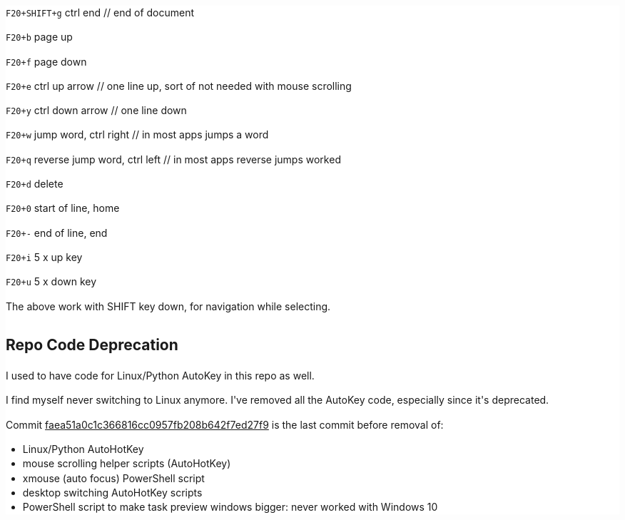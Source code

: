 `F20+SHIFT+g` ctrl end // end of document

`F20+b` page up

`F20+f` page down

`F20+e` ctrl up arrow // one line up, sort of not needed with mouse scrolling

`F20+y` ctrl down arrow // one line down

`F20+w` jump word, ctrl right // in most apps jumps a word

`F20+q` reverse jump word, ctrl left // in most apps reverse jumps worked

`F20+d` delete

`F20+0` start of line, home

`F20+-` end of line, end

`F20+i` 5 x up key

`F20+u` 5 x down key

The above work with SHIFT key down, for navigation while selecting.

## Repo Code Deprecation

I used to have code for Linux/Python AutoKey in this repo as well.

I find myself never switching to Linux anymore.  I've removed all the AutoKey code, especially since it's deprecated.

Commit [faea51a0c1c366816cc0957fb208b642f7ed27f9](https://github.com/JakubNer/autokey-autohotkey-vim-nav/commit/faea51a0c1c366816cc0957fb208b642f7ed27f9) is the last commit before removal of:

* Linux/Python AutoHotKey
* mouse scrolling helper scripts (AutoHotKey)
* xmouse (auto focus) PowerShell script
* desktop switching AutoHotKey scripts
* PowerShell script to make task preview windows bigger: never worked with Windows 10
